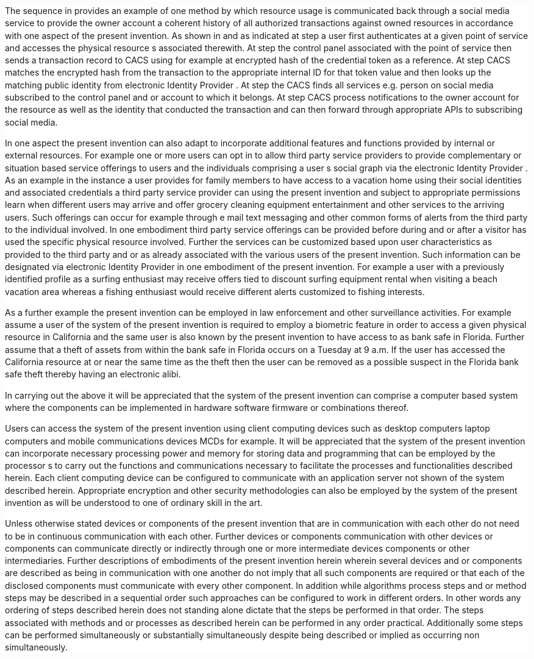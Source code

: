 The sequence in provides an example of one method by which resource usage is communicated back through a social media service to provide the owner account a coherent history of all authorized transactions against owned resources in accordance with one aspect of the present invention. As shown in and as indicated at step a user first authenticates at a given point of service and accesses the physical resource s associated therewith. At step the control panel associated with the point of service then sends a transaction record to CACS using for example at encrypted hash of the credential token as a reference. At step CACS matches the encrypted hash from the transaction to the appropriate internal ID for that token value and then looks up the matching public identity from electronic Identity Provider . At step the CACS finds all services e.g. person on social media subscribed to the control panel and or account to which it belongs. At step CACS process notifications to the owner account for the resource as well as the identity that conducted the transaction and can then forward through appropriate APIs to subscribing social media.

In one aspect the present invention can also adapt to incorporate additional features and functions provided by internal or external resources. For example one or more users can opt in to allow third party service providers to provide complementary or situation based service offerings to users and the individuals comprising a user s social graph via the electronic Identity Provider . As an example in the instance a user provides for family members to have access to a vacation home using their social identities and associated credentials a third party service provider can using the present invention and subject to appropriate permissions learn when different users may arrive and offer grocery cleaning equipment entertainment and other services to the arriving users. Such offerings can occur for example through e mail text messaging and other common forms of alerts from the third party to the individual involved. In one embodiment third party service offerings can be provided before during and or after a visitor has used the specific physical resource involved. Further the services can be customized based upon user characteristics as provided to the third party and or as already associated with the various users of the present invention. Such information can be designated via electronic Identity Provider in one embodiment of the present invention. For example a user with a previously identified profile as a surfing enthusiast may receive offers tied to discount surfing equipment rental when visiting a beach vacation area whereas a fishing enthusiast would receive different alerts customized to fishing interests.

As a further example the present invention can be employed in law enforcement and other surveillance activities. For example assume a user of the system of the present invention is required to employ a biometric feature in order to access a given physical resource in California and the same user is also known by the present invention to have access to as bank safe in Florida. Further assume that a theft of assets from within the bank safe in Florida occurs on a Tuesday at 9 a.m. If the user has accessed the California resource at or near the same time as the theft then the user can be removed as a possible suspect in the Florida bank safe theft thereby having an electronic alibi.

In carrying out the above it will be appreciated that the system of the present invention can comprise a computer based system where the components can be implemented in hardware software firmware or combinations thereof.

Users can access the system of the present invention using client computing devices such as desktop computers laptop computers and mobile communications devices MCDs for example. It will be appreciated that the system of the present invention can incorporate necessary processing power and memory for storing data and programming that can be employed by the processor s to carry out the functions and communications necessary to facilitate the processes and functionalities described herein. Each client computing device can be configured to communicate with an application server not shown of the system described herein. Appropriate encryption and other security methodologies can also be employed by the system of the present invention as will be understood to one of ordinary skill in the art.

Unless otherwise stated devices or components of the present invention that are in communication with each other do not need to be in continuous communication with each other. Further devices or components communication with other devices or components can communicate directly or indirectly through one or more intermediate devices components or other intermediaries. Further descriptions of embodiments of the present invention herein wherein several devices and or components are described as being in communication with one another do not imply that all such components are required or that each of the disclosed components must communicate with every other component. In addition while algorithms process steps and or method steps may be described in a sequential order such approaches can be configured to work in different orders. In other words any ordering of steps described herein does not standing alone dictate that the steps be performed in that order. The steps associated with methods and or processes as described herein can be performed in any order practical. Additionally some steps can be performed simultaneously or substantially simultaneously despite being described or implied as occurring non simultaneously.
